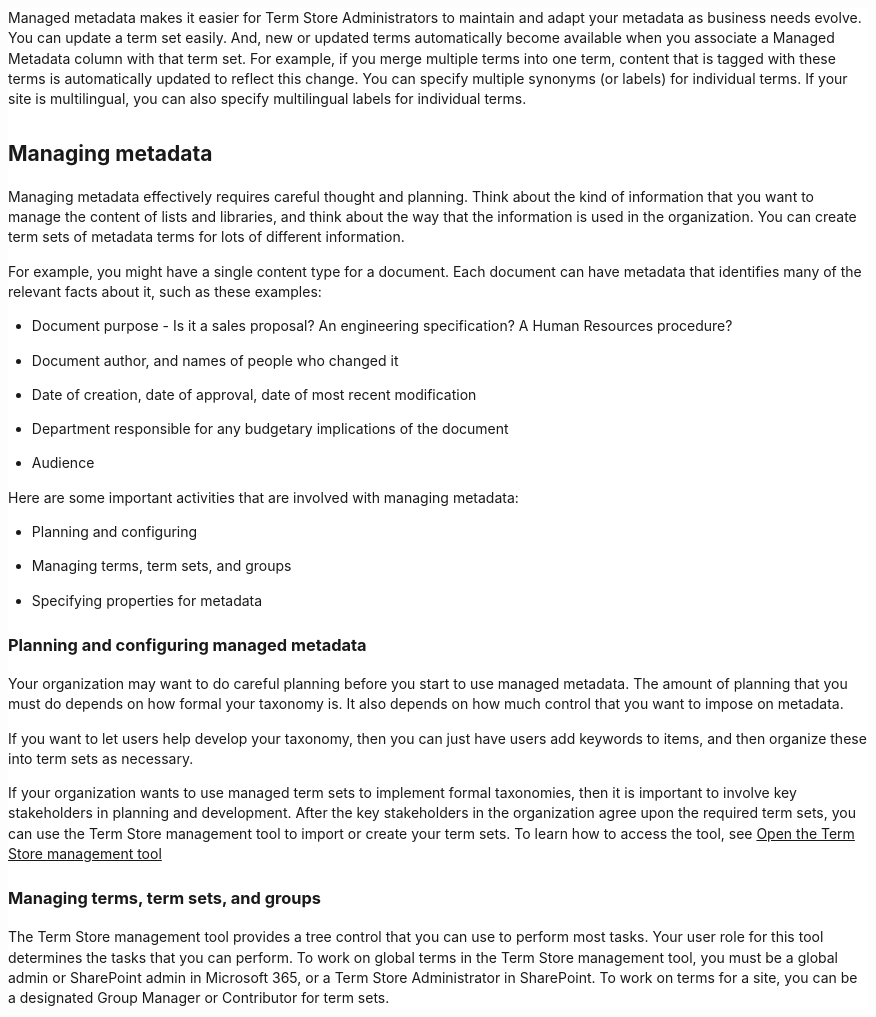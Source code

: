 Managed metadata makes it easier for Term Store Administrators to maintain and adapt your metadata as business needs evolve. You can update a term set easily. And, new or updated terms automatically become available when you associate a Managed Metadata column with that term set. For example, if you merge multiple terms into one term, content that is tagged with these terms is automatically updated to reflect this change. You can specify multiple synonyms (or labels) for individual terms. If your site is multilingual, you can also specify multilingual labels for individual terms.
  
## Managing metadata
<a name="__toc325103943"> </a>

 Managing metadata effectively requires careful thought and planning. Think about the kind of information that you want to manage the content of lists and libraries, and think about the way that the information is used in the organization. You can create term sets of metadata terms for lots of different information. 
  
For example, you might have a single content type for a document. Each document can have metadata that identifies many of the relevant facts about it, such as these examples: 
  
- Document purpose - Is it a sales proposal? An engineering specification? A Human Resources procedure? 
    
- Document author, and names of people who changed it
    
- Date of creation, date of approval, date of most recent modification
    
- Department responsible for any budgetary implications of the document
    
- Audience 
    
Here are some important activities that are involved with managing metadata:
  
- Planning and configuring
    
- Managing terms, term sets, and groups
    
- Specifying properties for metadata
    
### Planning and configuring managed metadata

Your organization may want to do careful planning before you start to use managed metadata. The amount of planning that you must do depends on how formal your taxonomy is. It also depends on how much control that you want to impose on metadata. 
  
If you want to let users help develop your taxonomy, then you can just have users add keywords to items, and then organize these into term sets as necessary.
  
If your organization wants to use managed term sets to implement formal taxonomies, then it is important to involve key stakeholders in planning and development. After the key stakeholders in the organization agree upon the required term sets, you can use the Term Store management tool to import or create your term sets. To learn how to access the tool, see [Open the Term Store management tool](open-term-store-management-tool.md)
  
### Managing terms, term sets, and groups
<a name="__toc262648181"> </a>

The Term Store management tool provides a tree control that you can use to perform most tasks. Your user role for this tool determines the tasks that you can perform. To work on global terms in the Term Store management tool, you must be a global admin or SharePoint admin in Microsoft 365, or a Term Store Administrator in SharePoint. To work on terms for a site, you can be a designated Group Manager or Contributor for term sets. 
  